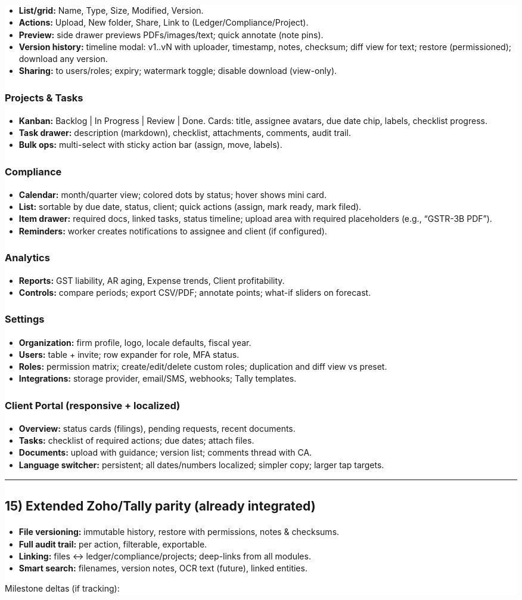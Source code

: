 * **List/grid:** Name, Type, Size, Modified, Version.
* **Actions:** Upload, New folder, Share, Link to (Ledger/Compliance/Project).
* **Preview:** side drawer previews PDFs/images/text; quick annotate (note pins).
* **Version history:** timeline modal: v1..vN with uploader, timestamp, notes, checksum; diff view for text; restore (permissioned); download any version.
* **Sharing:** to users/roles; expiry; watermark toggle; disable download (view-only).

### Projects & Tasks

* **Kanban:** Backlog | In Progress | Review | Done. Cards: title, assignee avatars, due date chip, labels, checklist progress.
* **Task drawer:** description (markdown), checklist, attachments, comments, audit trail.
* **Bulk ops:** multi-select with sticky action bar (assign, move, labels).

### Compliance

* **Calendar:** month/quarter view; colored dots by status; hover shows mini card.
* **List:** sortable by due date, status, client; quick actions (assign, mark ready, mark filed).
* **Item drawer:** required docs, linked tasks, status timeline; upload area with required placeholders (e.g., “GSTR-3B PDF”).
* **Reminders:** worker creates notifications to assignee and client (if configured).

### Analytics

* **Reports:** GST liability, AR aging, Expense trends, Client profitability.
* **Controls:** compare periods; export CSV/PDF; annotate points; what-if sliders on forecast.

### Settings

* **Organization:** firm profile, logo, locale defaults, fiscal year.
* **Users:** table + invite; row expander for role, MFA status.
* **Roles:** permission matrix; create/edit/delete custom roles; duplication and diff view vs preset.
* **Integrations:** storage provider, email/SMS, webhooks; Tally templates.

### Client Portal (responsive + localized)

* **Overview:** status cards (filings), pending requests, recent documents.
* **Tasks:** checklist of required actions; due dates; attach files.
* **Documents:** upload with guidance; version list; comments thread with CA.
* **Language switcher:** persistent; all dates/numbers localized; simpler copy; larger tap targets.

---

## 15) Extended Zoho/Tally parity (already integrated)

* **File versioning:** immutable history, restore with permissions, notes & checksums.
* **Full audit trail:** per action, filterable, exportable.
* **Linking:** files ↔ ledger/compliance/projects; deep-links from all modules.
* **Smart search:** filenames, version notes, OCR text (future), linked entities.

Milestone deltas (if tracking):
